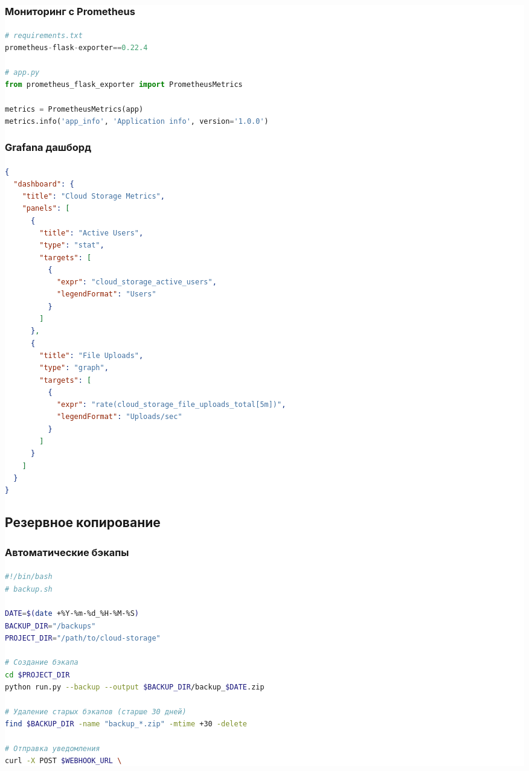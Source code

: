 ### Мониторинг с Prometheus
```python
# requirements.txt
prometheus-flask-exporter==0.22.4

# app.py
from prometheus_flask_exporter import PrometheusMetrics

metrics = PrometheusMetrics(app)
metrics.info('app_info', 'Application info', version='1.0.0')
```

### Grafana дашборд
```json
{
  "dashboard": {
    "title": "Cloud Storage Metrics",
    "panels": [
      {
        "title": "Active Users",
        "type": "stat",
        "targets": [
          {
            "expr": "cloud_storage_active_users",
            "legendFormat": "Users"
          }
        ]
      },
      {
        "title": "File Uploads",
        "type": "graph",
        "targets": [
          {
            "expr": "rate(cloud_storage_file_uploads_total[5m])",
            "legendFormat": "Uploads/sec"
          }
        ]
      }
    ]
  }
}
```

## Резервное копирование

### Автоматические бэкапы
```bash
#!/bin/bash
# backup.sh

DATE=$(date +%Y-%m-%d_%H-%M-%S)
BACKUP_DIR="/backups"
PROJECT_DIR="/path/to/cloud-storage"

# Создание бэкапа
cd $PROJECT_DIR
python run.py --backup --output $BACKUP_DIR/backup_$DATE.zip

# Удаление старых бэкапов (старше 30 дней)
find $BACKUP_DIR -name "backup_*.zip" -mtime +30 -delete

# Отправка уведомления
curl -X POST $WEBHOOK_URL \
```